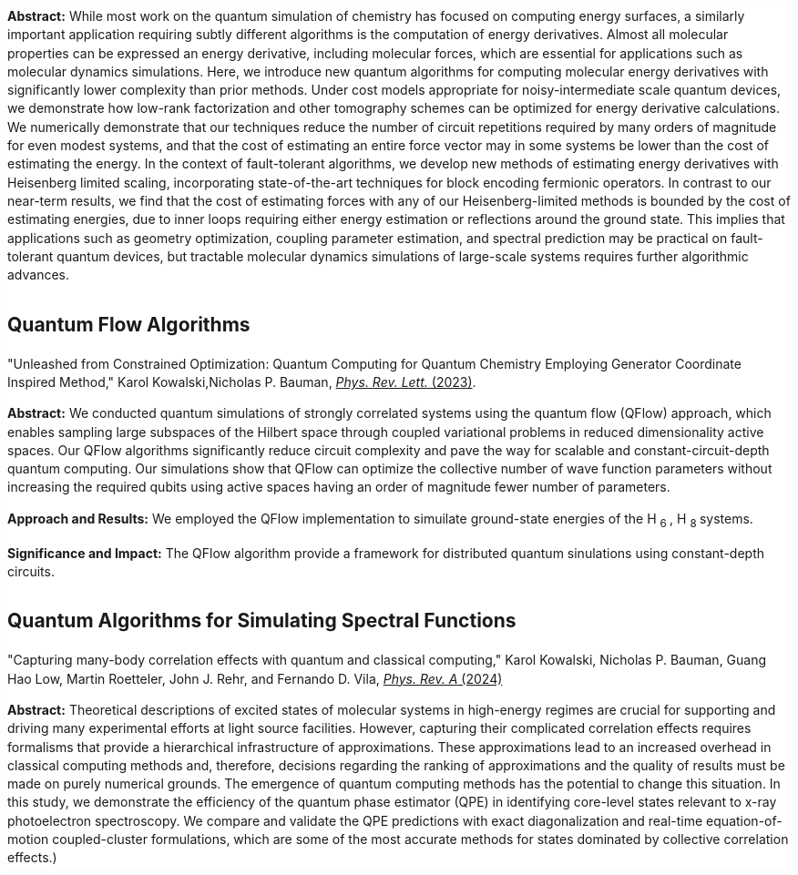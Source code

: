 **Abstract:** While most work on the quantum simulation of chemistry has focused on computing energy surfaces, a similarly important application requiring subtly different algorithms is the computation of energy derivatives. Almost all molecular properties can be expressed an energy derivative, including molecular forces, which are essential for applications such as molecular dynamics simulations. Here, we introduce new quantum algorithms for computing molecular energy derivatives with significantly lower complexity than prior methods. Under cost models appropriate for noisy-intermediate scale quantum devices, we demonstrate how low-rank factorization and other tomography schemes can be optimized for energy derivative calculations. We numerically demonstrate that our techniques reduce the number of circuit repetitions required by many orders of magnitude for even modest systems, and that the cost of estimating an entire force vector may in some systems be lower than the cost of estimating the energy. In the context of fault-tolerant algorithms, we develop new methods of estimating energy derivatives with Heisenberg limited scaling, incorporating state-of-the-art techniques for block encoding fermionic operators. In contrast to our near-term results, we find that the cost of estimating forces with any of our Heisenberg-limited methods is bounded by the cost of estimating energies, due to inner loops requiring either energy estimation or reflections around the ground state. This implies that applications such as geometry optimization, coupling parameter estimation, and spectral prediction may be practical on fault-tolerant quantum devices, but tractable molecular dynamics simulations of large-scale systems requires further algorithmic advances.


## Quantum Flow Algorithms 
"Unleashed from Constrained Optimization: Quantum Computing for Quantum Chemistry Employing Generator Coordinate Inspired  Method," Karol Kowalski,Nicholas P. Bauman,  [*Phys. Rev. Lett.* (2023)](https://doi.org/10.1103/PhysRevLett.131.200601).

**Abstract:** We conducted quantum simulations of strongly correlated systems using the quantum flow (QFlow) approach, which enables sampling large subspaces of the Hilbert space through coupled variational problems in reduced dimensionality active spaces. Our QFlow algorithms significantly reduce circuit complexity and pave the way for scalable and constant-circuit-depth quantum computing. Our simulations show that QFlow can optimize the collective number of wave function parameters without increasing the required qubits using active spaces having an order of magnitude fewer number of parameters.

**Approach and Results:** We employed the QFlow implementation to simuilate ground-state energies of the H <sub> 6 </sub>, H <sub> 8 </sub> systems.

**Significance and Impact:** The QFlow algorithm provide a framework for distributed quantum sinulations using constant-depth circuits.


## Quantum Algorithms for Simulating Spectral Functions
"Capturing many-body correlation effects with quantum and classical computing," Karol Kowalski, Nicholas P. Bauman, Guang Hao Low, Martin Roetteler, John J. Rehr, and Fernando D. Vila, [*Phys. Rev. A* (2024)](https://doi.org/10.1103/PhysRevA.110.L060401)

**Abstract:** Theoretical descriptions of excited states of molecular systems in high-energy regimes are crucial for supporting and driving many experimental efforts at light source facilities. However, capturing their complicated correlation effects requires formalisms that provide a hierarchical infrastructure of approximations. These approximations lead to an increased overhead in classical computing methods and, therefore, decisions regarding the ranking of approximations and the quality of results must be made on purely numerical grounds. The emergence of quantum computing methods has the potential to change this situation. In this study, we demonstrate the efficiency of the quantum phase estimator (QPE) in identifying core-level states relevant to x-ray photoelectron spectroscopy. We compare and validate the QPE predictions with exact diagonalization and real-time equation-of-motion coupled-cluster formulations, which are some of the most accurate methods for states dominated by collective correlation effects.)
